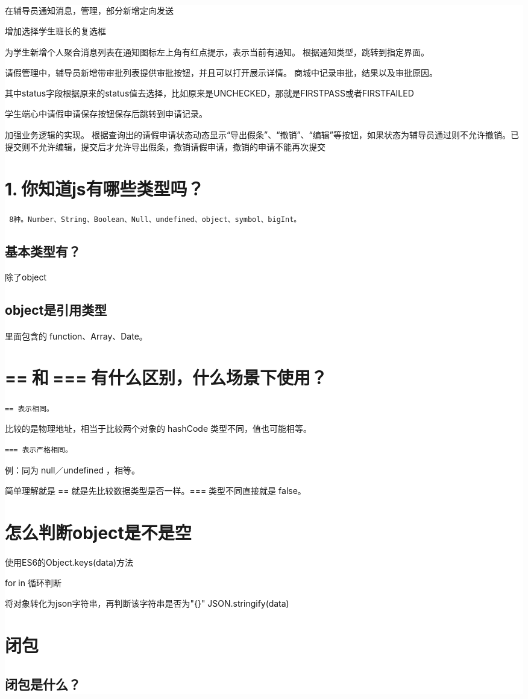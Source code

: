 

在辅导员通知消息，管理，部分新增定向发送

增加选择学生班长的复选框


为学生新增个人聚合消息列表在通知图标左上角有红点提示，表示当前有通知。
根据通知类型，跳转到指定界面。

请假管理中，辅导员新增带审批列表提供审批按钮，并且可以打开展示详情。 商城中记录审批，结果以及审批原因。

其中status字段根据原来的status值去选择，比如原来是UNCHECKED，那就是FIRSTPASS或者FIRSTFAILED

学生端心中请假申请保存按钮保存后跳转到申请记录。

加强业务逻辑的实现。
根据查询出的请假申请状态动态显示“导出假条”、“撤销”、“编辑”等按钮，如果状态为辅导员通过则不允许撤销。已提交则不允许编辑，提交后才允许导出假条，撤销请假申请，撤销的申请不能再次提交


# 1. 你知道js有哪些类型吗？

     8种。Number、String、Boolean、Null、undefined、object、symbol、bigInt。

## 基本类型有？

除了object

## object是引用类型

里面包含的 function、Array、Date。


# == 和 === 有什么区别，什么场景下使用？

    == 表示相同。
比较的是物理地址，相当于比较两个对象的 hashCode
类型不同，值也可能相等。

    === 表示严格相同。

例：同为 null／undefined ，相等。

简单理解就是 == 就是先比较数据类型是否一样。=== 类型不同直接就是 false。

# 怎么判断object是不是空


使用ES6的Object.keys(data)方法


for in 循环判断


将对象转化为json字符串，再判断该字符串是否为"{}"
JSON.stringify(data)

# 闭包
## 闭包是什么？
